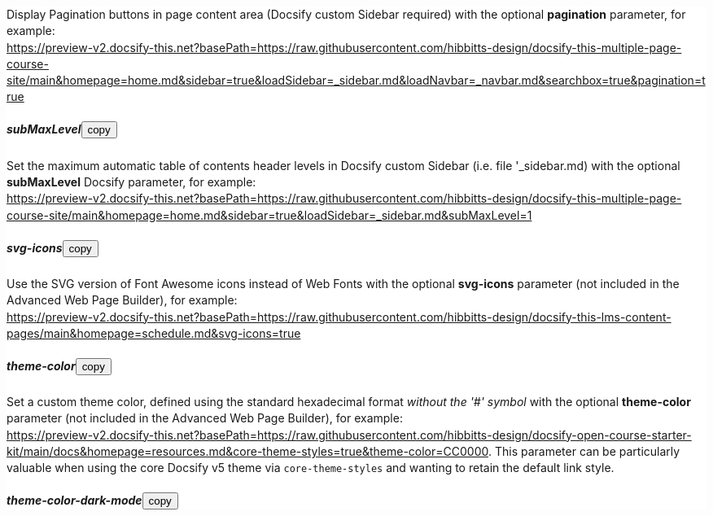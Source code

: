 Display Pagination buttons in page content area (Docsify custom Sidebar required) with the optional **pagination** parameter, for example:  
https://preview-v2.docsify-this.net?basePath=https://raw.githubusercontent.com/hibbitts-design/docsify-this-multiple-page-course-site/main&homepage=home.md&sidebar=true&loadSidebar=_sidebar.md&loadNavbar=_navbar.md&searchbox=true&pagination=true

##### subMaxLevel<button type="button" class="copy-link" aria-label="Copy subMaxLevel parameter" onclick="event.stopPropagation(); event.preventDefault(); navigator.clipboard.writeText('&subMaxLevel=').then(()=>{const b=this;const orig=b.textContent;b.textContent='copied!';setTimeout(()=>b.textContent=orig,1500)})">copy</button>

Set the maximum automatic table of contents header levels in Docsify custom Sidebar (i.e. file '\_sidebar.md) with the optional **subMaxLevel** Docsify parameter, for example:  
https://preview-v2.docsify-this.net?basePath=https://raw.githubusercontent.com/hibbitts-design/docsify-this-multiple-page-course-site/main&homepage=home.md&sidebar=true&loadSidebar=_sidebar.md&subMaxLevel=1

##### svg-icons<button type="button" class="copy-link" aria-label="Copy svg-icons parameter" onclick="event.stopPropagation(); event.preventDefault(); navigator.clipboard.writeText('&svg-icons=true').then(()=>{const b=this;const orig=b.textContent;b.textContent='copied!';setTimeout(()=>b.textContent=orig,1500)})">copy</button>

Use the SVG version of Font Awesome icons instead of Web Fonts with the optional **svg-icons** parameter (not included in the Advanced Web Page Builder), for example:  
https://preview-v2.docsify-this.net?basePath=https://raw.githubusercontent.com/hibbitts-design/docsify-this-lms-content-pages/main&homepage=schedule.md&svg-icons=true

##### theme-color<button type="button" class="copy-link" aria-label="Copy theme-color parameter" onclick="event.stopPropagation(); event.preventDefault(); navigator.clipboard.writeText('&theme-color=').then(()=>{const b=this;const orig=b.textContent;b.textContent='copied!';setTimeout(()=>b.textContent=orig,1500)})">copy</button>

Set a custom theme color, defined using the standard hexadecimal format _without the '#' symbol_ with the optional **theme-color** parameter (not included in the Advanced Web Page Builder), for example:  
https://preview-v2.docsify-this.net?basePath=https://raw.githubusercontent.com/hibbitts-design/docsify-open-course-starter-kit/main/docs&homepage=resources.md&core-theme-styles=true&theme-color=CC0000. This parameter can be particularly valuable when using the core Docsify v5 theme via `core-theme-styles` and wanting to retain the default link style.  

##### theme-color-dark-mode<button type="button" class="copy-link" aria-label="Copy theme-color-dark-mode parameter" onclick="event.stopPropagation(); event.preventDefault(); navigator.clipboard.writeText('&theme-color-dark-mode=').then(()=>{const b=this;const orig=b.textContent;b.textContent='copied!';setTimeout(()=>b.textContent=orig,1500)})">copy</button>
